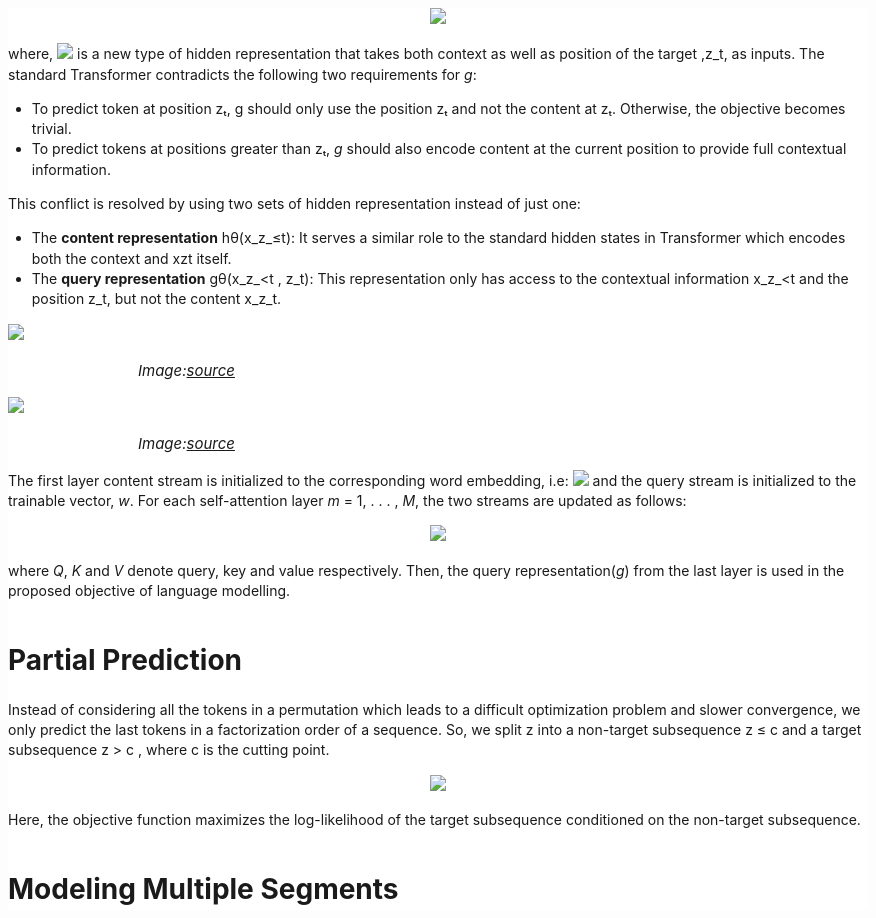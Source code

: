 <p align="center">
<img src="{{ site.url }}{{ site.baseurl}}/assets/images/NLP/xlnet/15.png"> 
</p>

where, <img src="{{ site.url }}{{ site.baseurl}}/assets/images/NLP/xlnet/16.png"> is a new type of hidden representation that takes both context as well as position of the target ,z_t, as inputs.
The standard Transformer contradicts the following two requirements for $g$:

- To predict token at position zₜ, g should only use the position zₜ and not the content at zₜ. Otherwise, the objective becomes trivial.
- To predict tokens at positions greater than zₜ, $g$ should also encode content at the current position to provide full contextual information.

This conflict is resolved by using two sets of hidden representation instead of just one:
- The **content representation** hθ(x_z_≤t): It serves a similar role to the standard hidden states in Transformer which encodes both the context and xzt itself.
- The **query representation** gθ(x_z_<t , z_t): This representation only has access to the contextual information x_z_<t and the position z_t, but not the content x_z_t. 

<img src="{{ site.url }}{{ site.baseurl}}/assets/images/NLP/xlnet/17.png"> 
<p style="font-size:15px;text-indent: 130px;"><i>Image:<a href="https://medium.com/@zxiao2015/understanding-language-using-xlnet-with-autoregressive-pre-training-9c86e5bea443">source</a></i></p>


<img src="{{ site.url }}{{ site.baseurl}}/assets/images/NLP/xlnet/18.png"> 
<p style="font-size:15px;text-indent: 130px;"><i>Image:<a href="https://arxiv.org/pdf/1906.08237.pdf">source</a></i></p>

The first layer content stream is initialized to the corresponding word embedding, i.e:
<img src="{{ site.url }}{{ site.baseurl}}/assets/images/NLP/xlnet/19.png"> and the query stream is initialized to the trainable vector, $w$. For each self-attention layer $m$ = 1, . . . , $M$, the two streams are updated as follows:

<p align="center">
<img src="{{ site.url }}{{ site.baseurl}}/assets/images/NLP/xlnet/20.png"> 
</p>

where $Q$, $K$ and $V$ denote query, key and value respectively. Then, the query representation($g$) from the last layer is used in the proposed objective of language modelling.

# Partial Prediction

Instead of considering all the tokens in a permutation which leads to a difficult optimization problem and slower convergence, we only predict the last tokens in a factorization order of a  sequence. So, we split z into a non-target subsequence z ≤ c and a target subsequence z > c , where c is the cutting point. 

<p align="center">
<img src="{{ site.url }}{{ site.baseurl}}/assets/images/NLP/xlnet/21.png"> 
</p>

Here, the objective function maximizes the log-likelihood of the target subsequence conditioned on the non-target subsequence.

# Modeling Multiple Segments
